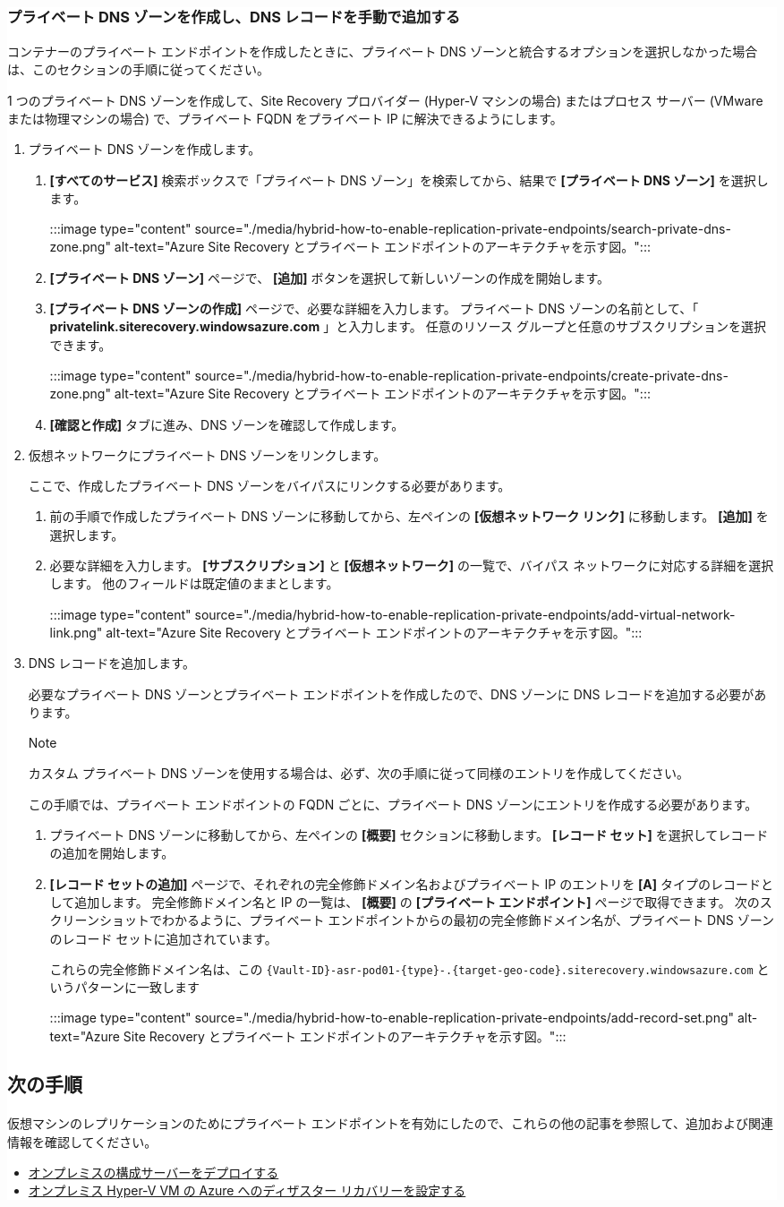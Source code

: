 ### <a name="create-private-dns-zones-and-add-dns-records-manually"></a>プライベート DNS ゾーンを作成し、DNS レコードを手動で追加する

コンテナーのプライベート エンドポイントを作成したときに、プライベート DNS ゾーンと統合するオプションを選択しなかった場合は、このセクションの手順に従ってください。

1 つのプライベート DNS ゾーンを作成して、Site Recovery プロバイダー (Hyper-V マシンの場合) またはプロセス サーバー (VMware または物理マシンの場合) で、プライベート FQDN をプライベート IP に解決できるようにします。

1. プライベート DNS ゾーンを作成します。

   1. **[すべてのサービス]** 検索ボックスで「プライベート DNS ゾーン」を検索してから、結果で **[プライベート DNS ゾーン]** を選択します。

      :::image type="content" source="./media/hybrid-how-to-enable-replication-private-endpoints/search-private-dns-zone.png" alt-text="Azure Site Recovery とプライベート エンドポイントのアーキテクチャを示す図。":::

   1. **[プライベート DNS ゾーン]** ページで、 **[追加]** ボタンを選択して新しいゾーンの作成を開始します。

   1. **[プライベート DNS ゾーンの作成]** ページで、必要な詳細を入力します。 プライベート DNS ゾーンの名前として、「 **privatelink.siterecovery.windowsazure.com** 」と入力します。 任意のリソース グループと任意のサブスクリプションを選択できます。

      :::image type="content" source="./media/hybrid-how-to-enable-replication-private-endpoints/create-private-dns-zone.png" alt-text="Azure Site Recovery とプライベート エンドポイントのアーキテクチャを示す図。":::

   1. **[確認と作成]** タブに進み、DNS ゾーンを確認して作成します。

1. 仮想ネットワークにプライベート DNS ゾーンをリンクします。

   ここで、作成したプライベート DNS ゾーンをバイパスにリンクする必要があります。

   1. 前の手順で作成したプライベート DNS ゾーンに移動してから、左ペインの **[仮想ネットワーク リンク]** に移動します。 **[追加]** を選択します。

   1. 必要な詳細を入力します。 **[サブスクリプション]** と **[仮想ネットワーク]** の一覧で、バイパス ネットワークに対応する詳細を選択します。 他のフィールドは既定値のままとします。

      :::image type="content" source="./media/hybrid-how-to-enable-replication-private-endpoints/add-virtual-network-link.png" alt-text="Azure Site Recovery とプライベート エンドポイントのアーキテクチャを示す図。":::

1. DNS レコードを追加します。

   必要なプライベート DNS ゾーンとプライベート エンドポイントを作成したので、DNS ゾーンに DNS レコードを追加する必要があります。

   > [!NOTE]
   > カスタム プライベート DNS ゾーンを使用する場合は、必ず、次の手順に従って同様のエントリを作成してください。

   この手順では、プライベート エンドポイントの FQDN ごとに、プライベート DNS ゾーンにエントリを作成する必要があります。

   1. プライベート DNS ゾーンに移動してから、左ペインの **[概要]** セクションに移動します。 **[レコード セット]** を選択してレコードの追加を開始します。

   1. **[レコード セットの追加]** ページで、それぞれの完全修飾ドメイン名およびプライベート IP のエントリを **[A]** タイプのレコードとして追加します。 完全修飾ドメイン名と IP の一覧は、 **[概要]** の **[プライベート エンドポイント]** ページで取得できます。 次のスクリーンショットでわかるように、プライベート エンドポイントからの最初の完全修飾ドメイン名が、プライベート DNS ゾーンのレコード セットに追加されています。

      これらの完全修飾ドメイン名は、この `{Vault-ID}-asr-pod01-{type}-.{target-geo-code}.siterecovery.windowsazure.com` というパターンに一致します

      :::image type="content" source="./media/hybrid-how-to-enable-replication-private-endpoints/add-record-set.png" alt-text="Azure Site Recovery とプライベート エンドポイントのアーキテクチャを示す図。":::

## <a name="next-steps"></a>次の手順

仮想マシンのレプリケーションのためにプライベート エンドポイントを有効にしたので、これらの他の記事を参照して、追加および関連情報を確認してください。

- [オンプレミスの構成サーバーをデプロイする](./vmware-azure-deploy-configuration-server.md)
- [オンプレミス Hyper-V VM の Azure へのディザスター リカバリーを設定する](./hyper-v-azure-tutorial.md)